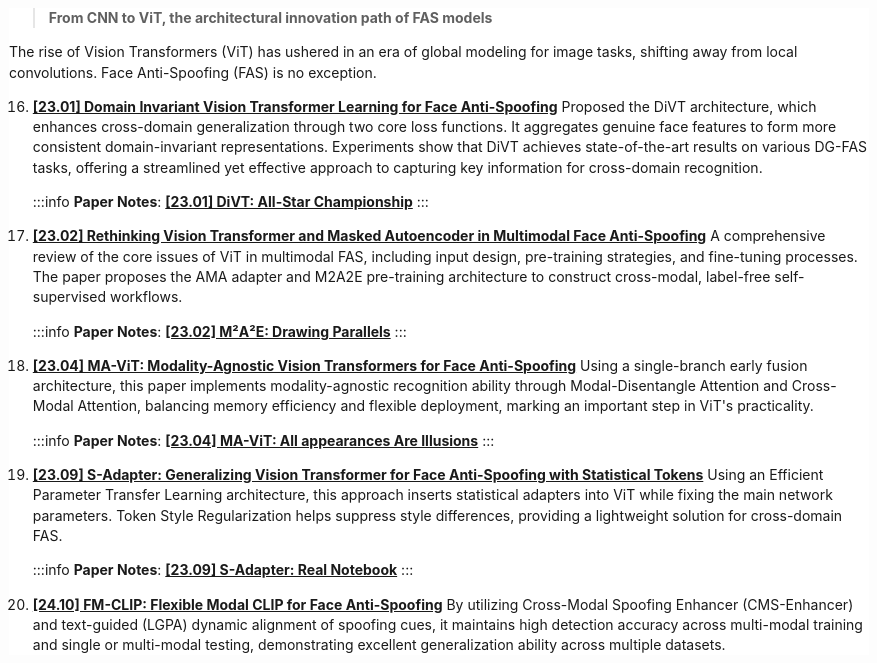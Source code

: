 > **From CNN to ViT, the architectural innovation path of FAS models**

The rise of Vision Transformers (ViT) has ushered in an era of global modeling for image tasks, shifting away from local convolutions. Face Anti-Spoofing (FAS) is no exception.

16. [**[23.01] Domain Invariant Vision Transformer Learning for Face Anti-Spoofing**](https://openaccess.thecvf.com/content/WACV2023/papers/Liao_Domain_Invariant_Vision_Transformer_Learning_for_Face_Anti-Spoofing_WACV_2023_paper.pdf)
    Proposed the DiVT architecture, which enhances cross-domain generalization through two core loss functions. It aggregates genuine face features to form more consistent domain-invariant representations. Experiments show that DiVT achieves state-of-the-art results on various DG-FAS tasks, offering a streamlined yet effective approach to capturing key information for cross-domain recognition.

    :::info
    **Paper Notes**: [**[23.01] DiVT: All-Star Championship**](https://docsaid.org/en/papers/face-antispoofing/divt/)
    :::

17. [**[23.02] Rethinking Vision Transformer and Masked Autoencoder in Multimodal Face Anti-Spoofing**](https://arxiv.org/abs/2302.05744)
    A comprehensive review of the core issues of ViT in multimodal FAS, including input design, pre-training strategies, and fine-tuning processes. The paper proposes the AMA adapter and M2A2E pre-training architecture to construct cross-modal, label-free self-supervised workflows.

    :::info
    **Paper Notes**: [**[23.02] M²A²E: Drawing Parallels**](https://docsaid.org/en/papers/face-antispoofing/m2a2e/)
    :::

18. [**[23.04] MA-ViT: Modality-Agnostic Vision Transformers for Face Anti-Spoofing**](https://arxiv.org/abs/2304.07549)
    Using a single-branch early fusion architecture, this paper implements modality-agnostic recognition ability through Modal-Disentangle Attention and Cross-Modal Attention, balancing memory efficiency and flexible deployment, marking an important step in ViT's practicality.

    :::info
    **Paper Notes**: [**[23.04] MA-ViT: All appearances Are Illusions**](https://docsaid.org/en/papers/face-antispoofing/ma-vit/)
    :::

19. [**[23.09] S-Adapter: Generalizing Vision Transformer for Face Anti-Spoofing with Statistical Tokens**](https://arxiv.org/abs/2309.04038)
    Using an Efficient Parameter Transfer Learning architecture, this approach inserts statistical adapters into ViT while fixing the main network parameters. Token Style Regularization helps suppress style differences, providing a lightweight solution for cross-domain FAS.

    :::info
    **Paper Notes**: [**[23.09] S-Adapter: Real Notebook**](https://docsaid.org/en/papers/face-antispoofing/s-adapter/)
    :::

20. [**[24.10] FM-CLIP: Flexible Modal CLIP for Face Anti-Spoofing**](https://dl.acm.org/doi/pdf/10.1145/3664647.3680856)
    By utilizing Cross-Modal Spoofing Enhancer (CMS-Enhancer) and text-guided (LGPA) dynamic alignment of spoofing cues, it maintains high detection accuracy across multi-modal training and single or multi-modal testing, demonstrating excellent generalization ability across multiple datasets.
